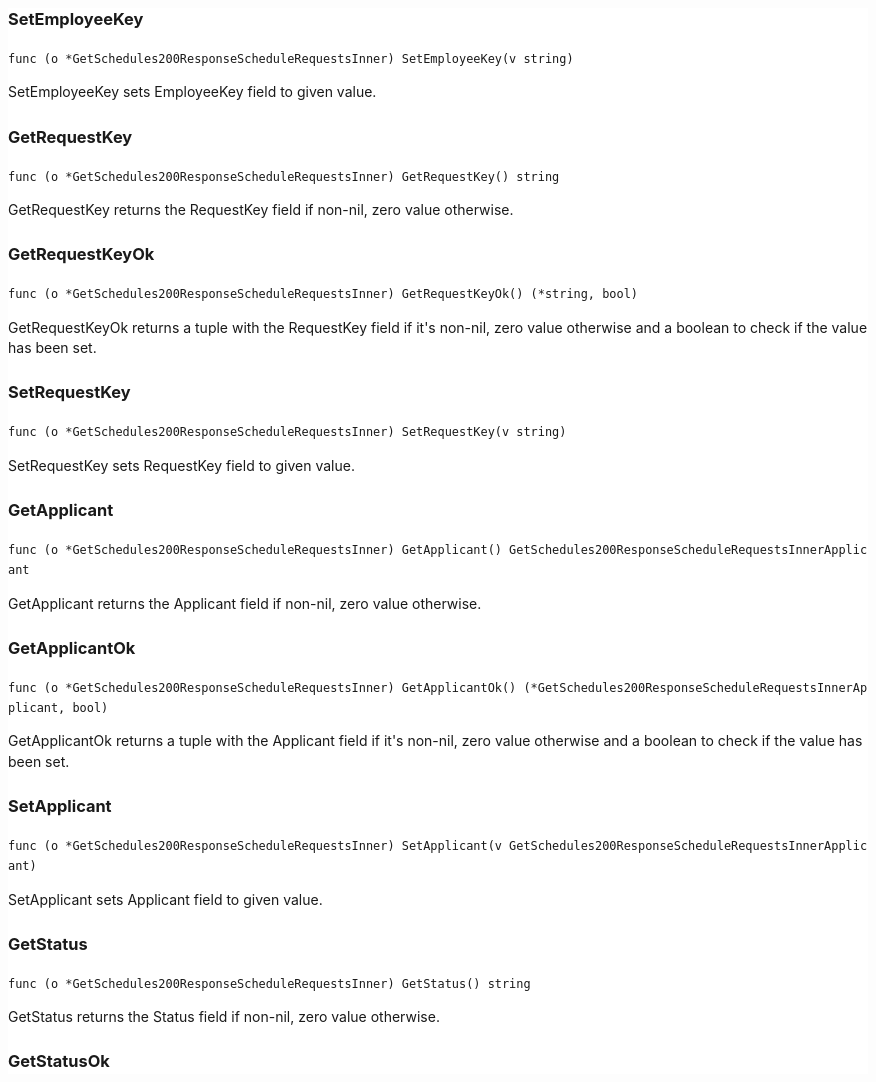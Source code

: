 ### SetEmployeeKey

`func (o *GetSchedules200ResponseScheduleRequestsInner) SetEmployeeKey(v string)`

SetEmployeeKey sets EmployeeKey field to given value.


### GetRequestKey

`func (o *GetSchedules200ResponseScheduleRequestsInner) GetRequestKey() string`

GetRequestKey returns the RequestKey field if non-nil, zero value otherwise.

### GetRequestKeyOk

`func (o *GetSchedules200ResponseScheduleRequestsInner) GetRequestKeyOk() (*string, bool)`

GetRequestKeyOk returns a tuple with the RequestKey field if it's non-nil, zero value otherwise
and a boolean to check if the value has been set.

### SetRequestKey

`func (o *GetSchedules200ResponseScheduleRequestsInner) SetRequestKey(v string)`

SetRequestKey sets RequestKey field to given value.


### GetApplicant

`func (o *GetSchedules200ResponseScheduleRequestsInner) GetApplicant() GetSchedules200ResponseScheduleRequestsInnerApplicant`

GetApplicant returns the Applicant field if non-nil, zero value otherwise.

### GetApplicantOk

`func (o *GetSchedules200ResponseScheduleRequestsInner) GetApplicantOk() (*GetSchedules200ResponseScheduleRequestsInnerApplicant, bool)`

GetApplicantOk returns a tuple with the Applicant field if it's non-nil, zero value otherwise
and a boolean to check if the value has been set.

### SetApplicant

`func (o *GetSchedules200ResponseScheduleRequestsInner) SetApplicant(v GetSchedules200ResponseScheduleRequestsInnerApplicant)`

SetApplicant sets Applicant field to given value.


### GetStatus

`func (o *GetSchedules200ResponseScheduleRequestsInner) GetStatus() string`

GetStatus returns the Status field if non-nil, zero value otherwise.

### GetStatusOk
